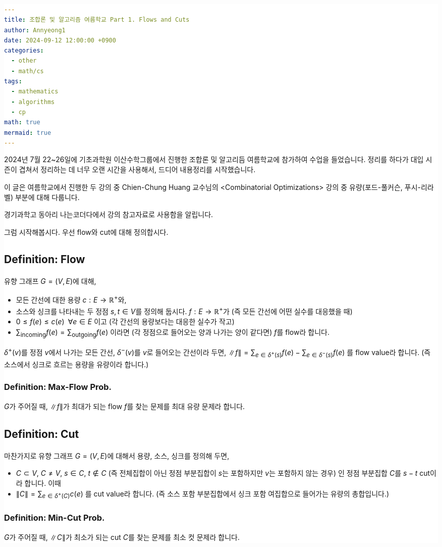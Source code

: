 ```yaml
---
title: 조합론 및 알고리즘 여름학교 Part 1. Flows and Cuts
author: Annyeong1
date: 2024-09-12 12:00:00 +0900
categories:
  - other
  - math/cs
tags:
  - mathematics
  - algorithms
  - cp
math: true
mermaid: true
---
```

2024년 7월 22~26일에 기초과학원 이산수학그룹에서 진행한 조합론 및 알고리듬 여름학교에 참가하여 수업을 들었습니다. 정리를 하다가 대입 시즌이 겹쳐서 정리하는 데 너무 오랜 시간을 사용해서, 드디어 내용정리를 시작했습니다.

이 글은 여름학교에서 진행한 두 강의 중 Chien-Chung Huang 교수님의 <Combinatorial Optimizations\> 강의 중 유량(포드-풀커슨, 푸시-리라벨) 부분에 대해 다룹니다.

경기과학고 동아리 나는코더다에서 강의 참고자료로 사용함을 알립니다.

그럼 시작해봅시다. 우선 flow와 cut에 대해 정의합시다.

## Definition: Flow
유향 그래프 $G=(V, E)$에 대해,
- 모든 간선에 대한 용량 $c : E \rightarrow \mathbb{R}^+$와,
- 소스와 싱크를 나타내는 두 정점 $s, t \in V$를
정의해 둡시다. $f: E \rightarrow \mathbb{R}^+$가 (즉 모든 간선에 어떤 실수를 대응했을 때)
- $0 \le f(e) \le c(e)\,\,\, \forall e \in E$ 이고 (각 간선의 용량보다는 대응한 실수가 작고)
- $\sum_{\text{incoming}} f(e) = \sum_{\text{outgoing}} f(e)$ 이라면 (각 정점으로 들어오는 양과 나가는 양이 같다면)
$f$를 flow라 합니다.

$\delta^+(v)$를 정점 $v$에서 나가는 모든 간선, $\delta^-(v)$를 $v$로 들어오는 간선이라 두면, 
$\|f\| = \sum_{e \in \delta^+(s)} f(e) - \sum_{e \in \delta^-(s)} f(e)$
를 flow value라 합니다. (즉 소스에서 싱크로 흐르는 용량을 유량이라 합니다.)

### Definition: Max-Flow Prob.
$G$가 주어질 때, $\|f\|$가 최대가 되는 flow $f$를 찾는 문제를 최대 유량 문제라 합니다.

## Definition: Cut
마찬가지로 유향 그래프 $G=(V, E)$에 대해서 용량, 소스, 싱크를 정의해 두면,
- $C \subset V$, $C \neq V$, $s \in C$, $t \notin C$ (즉 전체집합이 아닌 정점 부분집합이 $s$는 포함하지만 $v$는 포함하지 않는 경우)
인 정점 부분집합 $C$를 $s-t$ cut이라 합니다. 이때
- $\|C\| = \sum_{e \in \delta^+(C)} c(e)$
를 cut value라 합니다. (즉 소스 포함 부분집합에서 싱크 포함 여집합으로 들어가는 유량의 총합입니다.)

### Definition: Min-Cut Prob.
$G$가 주어질 때, $\|C\|$가 최소가 되는 cut $C$를 찾는 문제를 최소 컷 문제라 합니다.
